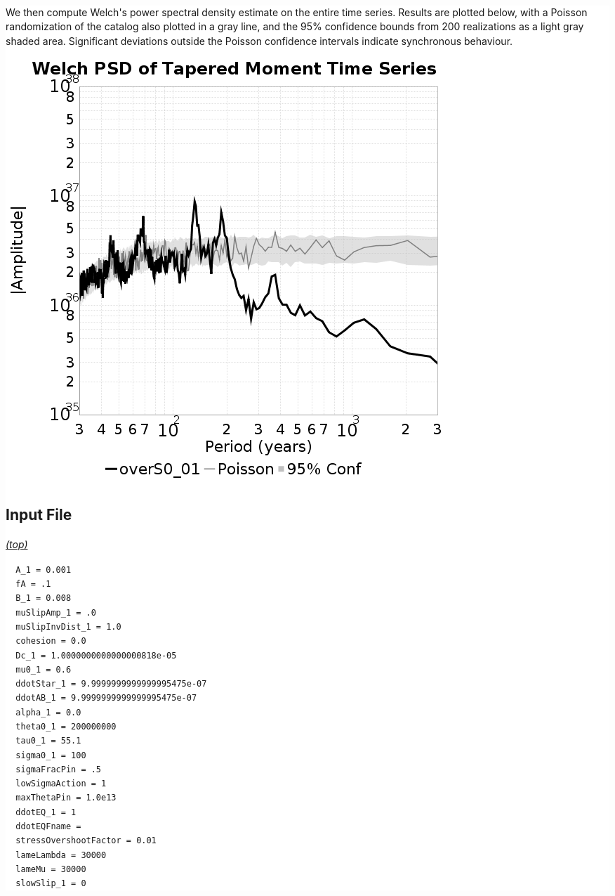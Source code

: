 We then compute Welch's power spectral density estimate on the entire time series. Results are plotted below, with a Poisson randomization of the catalog also plotted in a gray line, and the 95% confidence bounds from 200 realizations as a light gray shaded area. Significant deviations outside the Poisson confidence intervals indicate synchronous behaviour.

![Welch PSD](resources/moment_variability_welch.png)

## Input File
*[(top)](#overs0_01)*

```
  A_1 = 0.001
  fA = .1
  B_1 = 0.008
  muSlipAmp_1 = .0
  muSlipInvDist_1 = 1.0
  cohesion = 0.0
  Dc_1 = 1.0000000000000000818e-05
  mu0_1 = 0.6
  ddotStar_1 = 9.9999999999999995475e-07
  ddotAB_1 = 9.9999999999999995475e-07
  alpha_1 = 0.0
  theta0_1 = 200000000
  tau0_1 = 55.1
  sigma0_1 = 100
  sigmaFracPin = .5
  lowSigmaAction = 1
  maxThetaPin = 1.0e13
  ddotEQ_1 = 1
  ddotEQFname = 
  stressOvershootFactor = 0.01
  lameLambda = 30000
  lameMu = 30000
  slowSlip_1 = 0
```